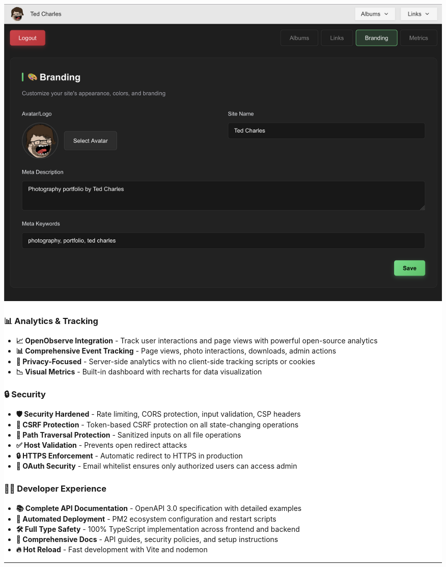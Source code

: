 ![Admin portal dashboard overview](screenshots/Admin%20portal%20dashboard%20overview.png)

### 📊 Analytics & Tracking

- **📈 OpenObserve Integration** - Track user interactions and page views with powerful open-source analytics
- **📊 Comprehensive Event Tracking** - Page views, photo interactions, downloads, admin actions
- **🎯 Privacy-Focused** - Server-side analytics with no client-side tracking scripts or cookies
- **📉 Visual Metrics** - Built-in dashboard with recharts for data visualization

### 🔒 Security

- **🛡️ Security Hardened** - Rate limiting, CORS protection, input validation, CSP headers
- **🔐 CSRF Protection** - Token-based CSRF protection on all state-changing operations
- **🚨 Path Traversal Protection** - Sanitized inputs on all file operations
- **✅ Host Validation** - Prevents open redirect attacks
- **🔒 HTTPS Enforcement** - Automatic redirect to HTTPS in production
- **👮 OAuth Security** - Email whitelist ensures only authorized users can access admin

### 👨‍💻 Developer Experience

- **📚 Complete API Documentation** - OpenAPI 3.0 specification with detailed examples
- **🔄 Automated Deployment** - PM2 ecosystem configuration and restart scripts
- **🛠️ Full Type Safety** - 100% TypeScript implementation across frontend and backend
- **📖 Comprehensive Docs** - API guides, security policies, and setup instructions
- **🔥 Hot Reload** - Fast development with Vite and nodemon

---